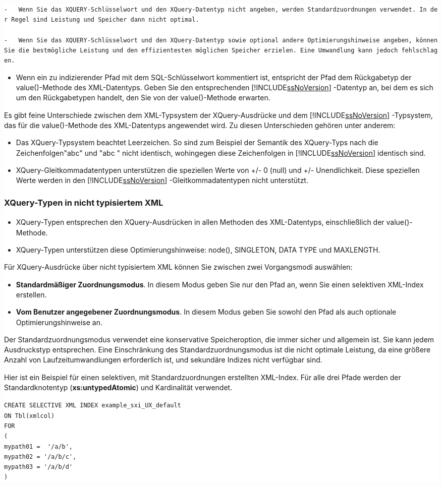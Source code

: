     -   Wenn Sie das XQUERY-Schlüsselwort und den XQuery-Datentyp nicht angeben, werden Standardzuordnungen verwendet. In der Regel sind Leistung und Speicher dann nicht optimal.  
  
    -   Wenn Sie das XQUERY-Schlüsselwort und den XQuery-Datentyp sowie optional andere Optimierungshinweise angeben, können Sie die bestmögliche Leistung und den effizientesten möglichen Speicher erzielen. Eine Umwandlung kann jedoch fehlschlagen.  
  
-   Wenn ein zu indizierender Pfad mit dem SQL-Schlüsselwort kommentiert ist, entspricht der Pfad dem Rückgabetyp der value()-Methode des XML-Datentyps. Geben Sie den entsprechenden [!INCLUDE[ssNoVersion](../../includes/ssnoversion-md.md)] -Datentyp an, bei dem es sich um den Rückgabetypen handelt, den Sie von der value()-Methode erwarten.  
  
 Es gibt feine Unterschiede zwischen dem XML-Typsystem der XQuery-Ausdrücke und dem [!INCLUDE[ssNoVersion](../../includes/ssnoversion-md.md)] -Typsystem, das für die value()-Methode des XML-Datentyps angewendet wird. Zu diesen Unterschieden gehören unter anderem:  
  
-   Das XQuery-Typsystem beachtet Leerzeichen. So sind zum Beispiel der Semantik des XQuery-Typs nach die Zeichenfolgen"abc" und "abc " nicht identisch, wohingegen diese Zeichenfolgen in [!INCLUDE[ssNoVersion](../../includes/ssnoversion-md.md)] identisch sind.  
  
-   XQuery-Gleitkommadatentypen unterstützen die speziellen Werte von +/- 0 (null) und +/- Unendlichkeit. Diese speziellen Werte werden in den [!INCLUDE[ssNoVersion](../../includes/ssnoversion-md.md)] -Gleitkommadatentypen nicht unterstützt.  
  
### <a name="xquery-types-in-untyped-xml"></a>XQuery-Typen in nicht typisiertem XML  
  
-   XQuery-Typen entsprechen den XQuery-Ausdrücken in allen Methoden des XML-Datentyps, einschließlich der value()-Methode.  
  
-   XQuery-Typen unterstützen diese Optimierungshinweise: node(), SINGLETON, DATA TYPE und MAXLENGTH.  
  
 Für XQuery-Ausdrücke über nicht typisiertem XML können Sie zwischen zwei Vorgangsmodi auswählen:  
  
-   **Standardmäßiger Zuordnungsmodus**. In diesem Modus geben Sie nur den Pfad an, wenn Sie einen selektiven XML-Index erstellen.  
  
-   **Vom Benutzer angegebener Zuordnungsmodus**. In diesem Modus geben Sie sowohl den Pfad als auch optionale Optimierungshinweise an.  
  
 Der Standardzuordnungsmodus verwendet eine konservative Speicheroption, die immer sicher und allgemein ist. Sie kann jedem Ausdruckstyp entsprechen. Eine Einschränkung des Standardzuordnungsmodus ist die nicht optimale Leistung, da eine größere Anzahl von Laufzeitumwandlungen erforderlich ist, und sekundäre Indizes nicht verfügbar sind.  
  
 Hier ist ein Beispiel für einen selektiven, mit Standardzuordnungen erstellten XML-Index. Für alle drei Pfade werden der Standardknotentyp (**xs:untypedAtomic**) und Kardinalität verwendet.  
  
```tsql  
CREATE SELECTIVE XML INDEX example_sxi_UX_default  
ON Tbl(xmlcol)  
FOR  
(  
mypath01 =  '/a/b',  
mypath02 = '/a/b/c',  
mypath03 = '/a/b/d'  
)  
```  
  